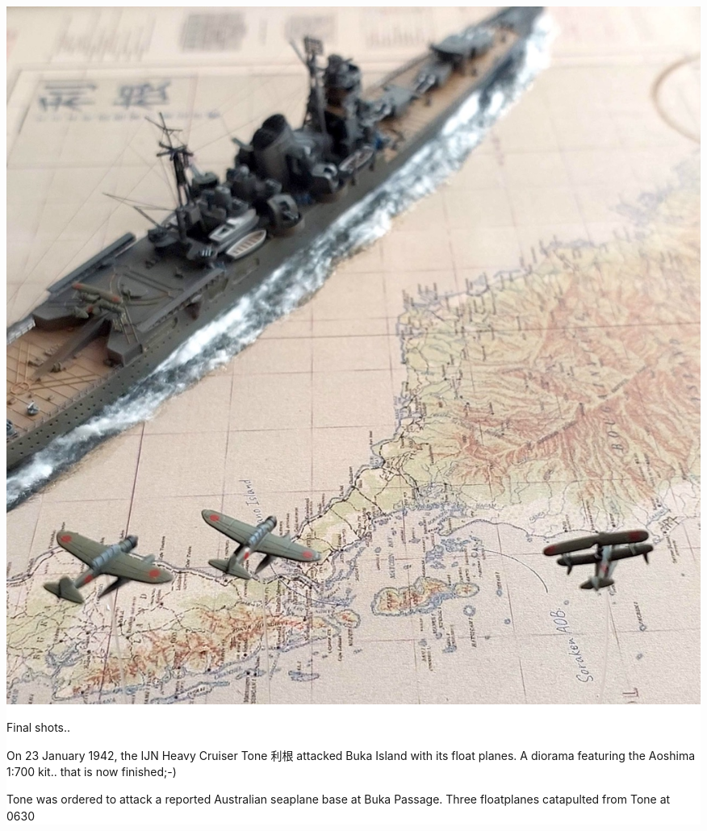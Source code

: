 ![build03c](./assets/build03c.jpg?raw=true)

Final shots..

On 23 January 1942, the IJN Heavy Cruiser Tone 利根 attacked Buka Island with its float planes.
A diorama featuring the Aoshima 1:700 kit.. that is now finished;-)

Tone was ordered to attack a reported Australian seaplane base at Buka Passage.
Three floatplanes catapulted from Tone at 0630
